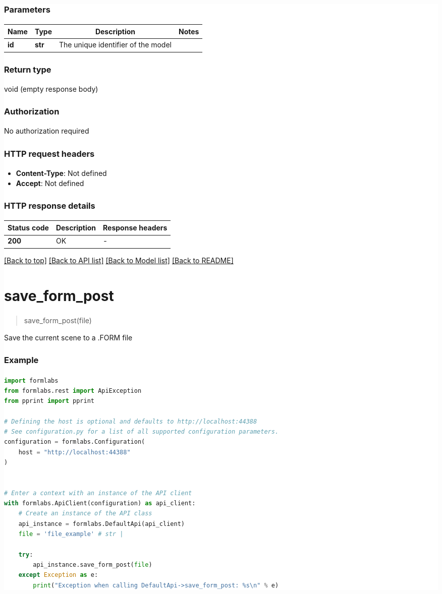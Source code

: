 ```python
```



### Parameters


Name | Type | Description  | Notes
------------- | ------------- | ------------- | -------------
 **id** | **str**| The unique identifier of the model | 

### Return type

void (empty response body)

### Authorization

No authorization required

### HTTP request headers

 - **Content-Type**: Not defined
 - **Accept**: Not defined

### HTTP response details

| Status code | Description | Response headers |
|-------------|-------------|------------------|
**200** | OK |  -  |

[[Back to top]](#) [[Back to API list]](../README.md#documentation-for-api-endpoints) [[Back to Model list]](../README.md#documentation-for-models) [[Back to README]](../README.md)

# **save_form_post**
> save_form_post(file)



Save the current scene to a .FORM file

### Example


```python
import formlabs
from formlabs.rest import ApiException
from pprint import pprint

# Defining the host is optional and defaults to http://localhost:44388
# See configuration.py for a list of all supported configuration parameters.
configuration = formlabs.Configuration(
    host = "http://localhost:44388"
)


# Enter a context with an instance of the API client
with formlabs.ApiClient(configuration) as api_client:
    # Create an instance of the API class
    api_instance = formlabs.DefaultApi(api_client)
    file = 'file_example' # str | 

    try:
        api_instance.save_form_post(file)
    except Exception as e:
        print("Exception when calling DefaultApi->save_form_post: %s\n" % e)
```
